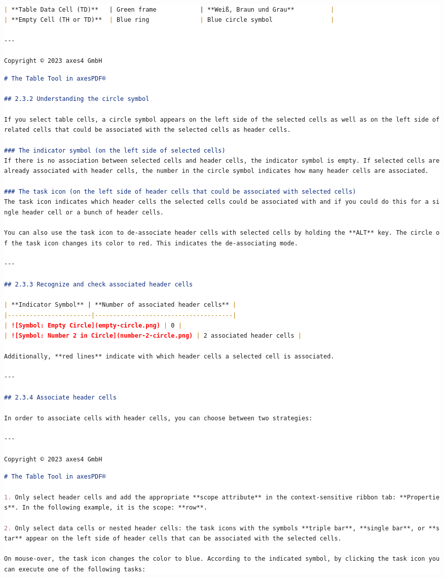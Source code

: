 ```markdown
| **Table Data Cell (TD)**   | Green frame            | **Weiß, Braun und Grau**          |
| **Empty Cell (TH or TD)**  | Blue ring              | Blue circle symbol                |

---

Copyright © 2023 axes4 GmbH
```
```markdown
# The Table Tool in axesPDF®

## 2.3.2 Understanding the circle symbol

If you select table cells, a circle symbol appears on the left side of the selected cells as well as on the left side of related cells that could be associated with the selected cells as header cells.

### The indicator symbol (on the left side of selected cells)
If there is no association between selected cells and header cells, the indicator symbol is empty. If selected cells are already associated with header cells, the number in the circle symbol indicates how many header cells are associated.

### The task icon (on the left side of header cells that could be associated with selected cells)
The task icon indicates which header cells the selected cells could be associated with and if you could do this for a single header cell or a bunch of header cells.

You can also use the task icon to de-associate header cells with selected cells by holding the **ALT** key. The circle of the task icon changes its color to red. This indicates the de-associating mode.

---

## 2.3.3 Recognize and check associated header cells

| **Indicator Symbol** | **Number of associated header cells** |
|-----------------------|--------------------------------------|
| ![Symbol: Empty Circle](empty-circle.png) | 0 |
| ![Symbol: Number 2 in Circle](number-2-circle.png) | 2 associated header cells |

Additionally, **red lines** indicate with which header cells a selected cell is associated.

---

## 2.3.4 Associate header cells

In order to associate cells with header cells, you can choose between two strategies:

---

Copyright © 2023 axes4 GmbH
```
```markdown
# The Table Tool in axesPDF®

1. Only select header cells and add the appropriate **scope attribute** in the context-sensitive ribbon tab: **Properties**. In the following example, it is the scope: **row**.

2. Only select data cells or nested header cells: the task icons with the symbols **triple bar**, **single bar**, or **star** appear on the left side of header cells that can be associated with the selected cells.

On mouse-over, the task icon changes the color to blue. According to the indicated symbol, by clicking the task icon you can execute one of the following tasks:

```